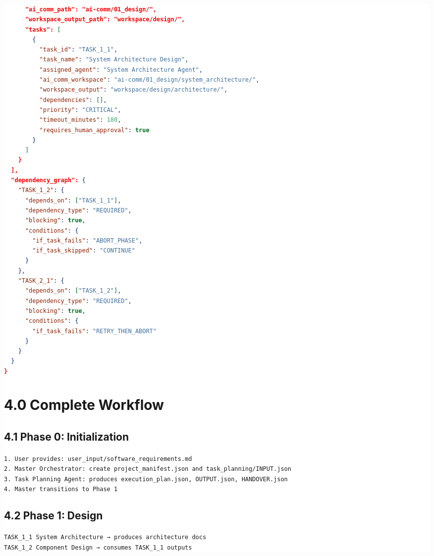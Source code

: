 ```json
      "ai_comm_path": "ai-comm/01_design/",
      "workspace_output_path": "workspace/design/",
      "tasks": [
        {
          "task_id": "TASK_1_1",
          "task_name": "System Architecture Design",
          "assigned_agent": "System Architecture Agent",
          "ai_comm_workspace": "ai-comm/01_design/system_architecture/",
          "workspace_output": "workspace/design/architecture/",
          "dependencies": [],
          "priority": "CRITICAL",
          "timeout_minutes": 180,
          "requires_human_approval": true
        }
      ]
    }
  ],
  "dependency_graph": {
    "TASK_1_2": {
      "depends_on": ["TASK_1_1"],
      "dependency_type": "REQUIRED",
      "blocking": true,
      "conditions": {
        "if_task_fails": "ABORT_PHASE",
        "if_task_skipped": "CONTINUE"
      }
    },
    "TASK_2_1": {
      "depends_on": ["TASK_1_2"],
      "dependency_type": "REQUIRED",
      "blocking": true,
      "conditions": {
        "if_task_fails": "RETRY_THEN_ABORT"
      }
    }
  }
}
```

# 4.0 Complete Workflow

## 4.1 Phase 0: Initialization
```text
1. User provides: user_input/software_requirements.md
2. Master Orchestrator: create project_manifest.json and task_planning/INPUT.json
3. Task Planning Agent: produces execution_plan.json, OUTPUT.json, HANDOVER.json
4. Master transitions to Phase 1
```

## 4.2 Phase 1: Design
```text
TASK_1_1 System Architecture → produces architecture docs
TASK_1_2 Component Design → consumes TASK_1_1 outputs
```
